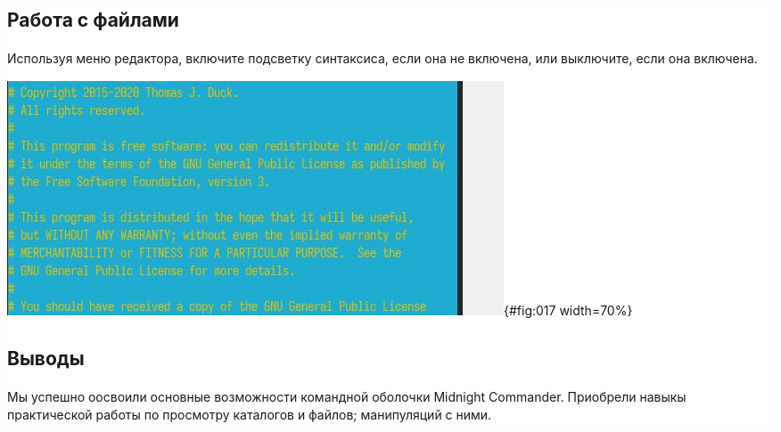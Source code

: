 ## Работа с файлами

Используя меню редактора, включите подсветку синтаксиса, если она не включена, или выключите, если она включена.

![ctrl s включить](image/17.jpg){#fig:017 width=70%}

## Выводы

Мы успешно оосвоили основные возможности командной оболочки Midnight Commander. Приобрели навыкы практической работы по просмотру каталогов и файлов; манипуляций с ними.
